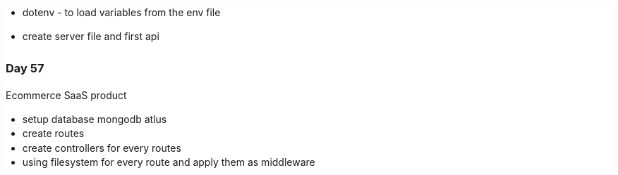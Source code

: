 - dotenv - to load variables from the env file

- create server file and first api


### Day 57

Ecommerce SaaS product

- setup database mongodb atlus
- create routes
- create controllers for every routes
- using filesystem for every route and apply them as middleware
